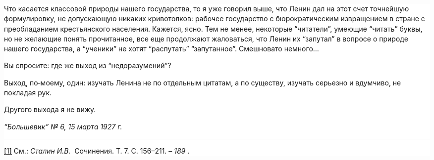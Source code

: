 Что касается классовой природы нашего государства, то я уже говорил выше, что Ленин дал на этот счет точнейшую формулировку, не допускающую никаких кривотолков: рабочее государство с бюрократическим извращением в стране с преобладанием крестьянского населения. Кажется, ясно. Тем не менее, некоторые “читатели”, умеющие “читать” буквы, но не желающие понять прочитанное, все еще продолжают жаловаться, что Ленин их “запутал” в вопросе о природе нашего государства, а “ученики” не хотят “распутать” “запутанное”. Смешновато немного…

Вы спросите: где же выход из “недоразумений”?

Выход, по‑моему, один: изучать Ленина не по отдельным цитатам, а по существу, изучать серьезно и вдумчиво, не покладая рук.

Другого выхода я не вижу.

_“Большевик” № 6, 15 марта 1927 г._

  

---

[[1]](#_ftnref1) См.: _Сталин И.В._  Сочинения. Т. 7. С. 156–211. – _189_ .